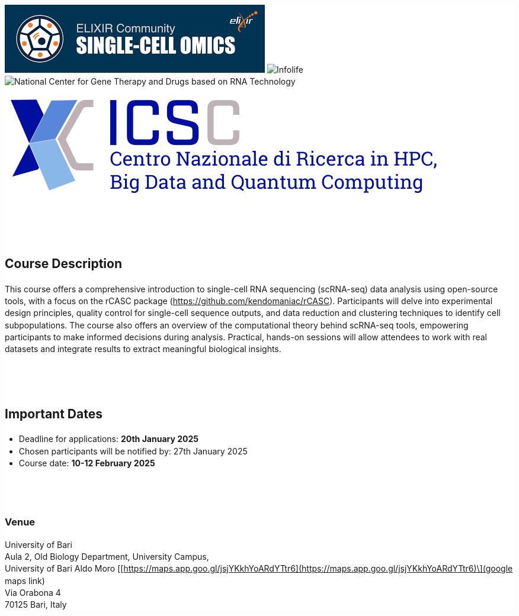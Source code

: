 ![Elixir Single Cell Community](images/2025_events/sco.png)
![Infolife](images/2025_events/Logo_infolige.jpg)  
![National Center for Gene Therapy and Drugs based on RNA Technology](images/2025_events/)  
![National Center for High Performance Computing, Big Data and Quantum Computing](images/2025_events/logoHPC2.svg)

<br>
<br>

## Course Description

This course offers a comprehensive introduction to single-cell RNA sequencing (scRNA-seq) data analysis using open-source tools, with a focus on the rCASC package (https://github.com/kendomaniac/rCASC). Participants will delve into experimental design principles, quality control for single-cell sequence outputs, and data reduction and clustering techniques to identify cell subpopulations. The course also offers an overview of the computational theory behind scRNA-seq tools, empowering participants to make informed decisions during analysis. Practical, hands-on sessions will allow attendees to work with real datasets and integrate results to extract meaningful biological insights.


<br>
<br>

## Important Dates

- Deadline for applications: **20th January 2025**
- Chosen participants will be notified by: 27th January 2025  
- Course date: **10-12 February 2025**


<br>
<br>

### Venue

University of Bari  
Aula 2, Old Biology Department, University Campus,  
University of Bari Aldo Moro \[[https://maps.app.goo.gl/jsjYKkhYoARdYTtr6](https://maps.app.goo.gl/jsjYKkhYoARdYTtr6)\](google maps link)  
Via Orabona 4  
70125 Bari, Italy
